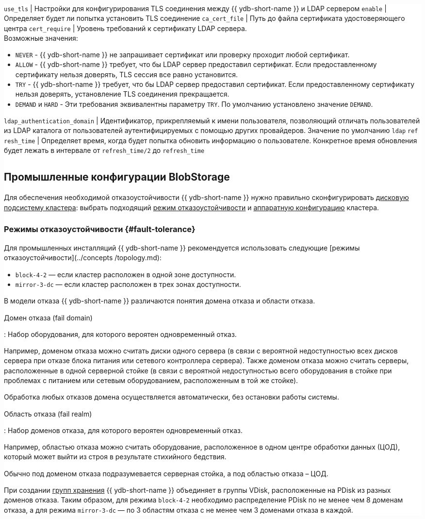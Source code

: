 `use_tls` | Настройки для конфигурирования TLS соединения между {{ ydb-short-name }} и LDAP сервером
`enable` | Определяет будет ли попытка установить TLS соединение
`ca_cert_file` | Путь до файла сертификата удостоверяющего центра
`cert_require` | Уровень требований к сертификату LDAP сервера.<br/>Возможные значения:<ul><li>`NEVER` - {{ ydb-short-name }} не запрашивает сертификат или проверку проходит любой сертификат.</li><li>`ALLOW` - {{ ydb-short-name }} требует, что бы LDAP сервер предоставил сертификат. Если предоставленному сертификату нельзя доверять, TLS сессия все равно установится.</li><li>`TRY` - {{ ydb-short-name }} требует, что бы LDAP сервер предоставил сертификат. Если предоставленному сертификату нельзя доверять, установление TLS соединения прекращается.</li><li>`DEMAND` и `HARD` - Эти требования эквивалентны параметру `TRY`. По умолчанию установлено значение `DEMAND`.</li></ul>
`ldap_authentication_domain` | Идентификатор, прикрепляемый к имени пользователя, позволяющий отличать пользователей из LDAP каталога от пользователей аутентифицируемых с помощью других провайдеров. Значение по умолчанию `ldap`
`refresh_time` | Определяет время, когда будет попытка обновить информацию о пользователе. Конкретное время обновления будет лежать в интервале от `refresh_time/2` до `refresh_time`

## Промышленные конфигурации BlobStorage

Для обеспечения необходимой отказоустойчивости {{ ydb-short-name }} нужно правильно сконфигурировать [дисковую подсистему кластера](../../concepts/cluster/distributed_storage.md): выбрать подходящий [режим отказоустойчивости](#fault-tolerance) и [аппаратную конфигурацию](#requirements) кластера.

### Режимы отказоустойчивости {#fault-tolerance}

Для промышленных инсталляций {{ ydb-short-name }} рекомендуется использовать следующие [режимы отказоустойчивости](../concepts /topology.md):

* `block-4-2` — если кластер расположен в одной зоне доступности.
* `mirror-3-dc` — если кластер расположен в трех зонах доступности.

В модели отказа {{ ydb-short-name }} различаются понятия домена отказа и области отказа.

Домен отказа (fail domain)

: Набор оборудования, для которого вероятен одновременный отказ.

  Например, доменом отказа можно считать диски одного сервера (в связи с вероятной недоступностью всех дисков сервера при отказе блока питания или сетевого контроллера сервера). Также доменом отказа можно считать серверы, расположенные в одной серверной стойке (в связи с вероятной недоступностью всего оборудования в стойке при проблемах с питанием или сетевым оборудованием, расположенным в той же стойке).

  Обработка любых отказов домена осуществляется автоматически, без остановки работы системы.

Область отказа (fail realm)

: Набор доменов отказа, для которого вероятен одновременный отказ.

  Например, областью отказа можно считать оборудование, расположенное в одном центре обработки данных (ЦОД), который может выйти из строя в результате стихийного бедствия.

Обычно под доменом отказа подразумевается серверная стойка, а под областью отказа – ЦОД.

При создании [групп хранения](../../concepts/glossary.md#storage-groups) {{ ydb-short-name }} объединяет в группы VDisk, расположенные на PDisk из разных доменов отказа. Таким образом, для режима `block-4-2` необходимо распределение PDisk по не менее чем 8 доменам отказа, а для режима `mirror-3-dc` — по 3 областям отказа с не менее чем 3 доменами отказа в каждой.
